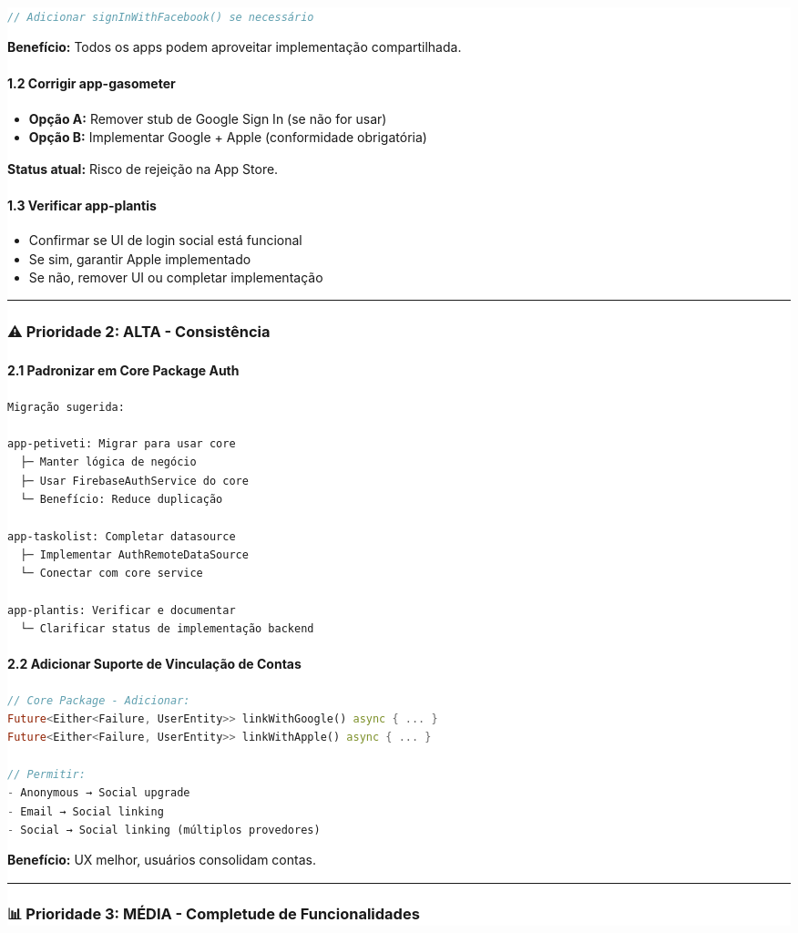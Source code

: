 ```dart
// Adicionar signInWithFacebook() se necessário
```

**Benefício:** Todos os apps podem aproveitar implementação compartilhada.

#### 1.2 Corrigir app-gasometer
- **Opção A:** Remover stub de Google Sign In (se não for usar)
- **Opção B:** Implementar Google + Apple (conformidade obrigatória)

**Status atual:** Risco de rejeição na App Store.

#### 1.3 Verificar app-plantis
- Confirmar se UI de login social está funcional
- Se sim, garantir Apple implementado
- Se não, remover UI ou completar implementação

---

### ⚠️ Prioridade 2: ALTA - Consistência

#### 2.1 Padronizar em Core Package Auth
```
Migração sugerida:

app-petiveti: Migrar para usar core
  ├─ Manter lógica de negócio
  ├─ Usar FirebaseAuthService do core
  └─ Benefício: Reduce duplicação

app-taskolist: Completar datasource
  ├─ Implementar AuthRemoteDataSource
  └─ Conectar com core service

app-plantis: Verificar e documentar
  └─ Clarificar status de implementação backend
```

#### 2.2 Adicionar Suporte de Vinculação de Contas
```dart
// Core Package - Adicionar:
Future<Either<Failure, UserEntity>> linkWithGoogle() async { ... }
Future<Either<Failure, UserEntity>> linkWithApple() async { ... }

// Permitir:
- Anonymous → Social upgrade
- Email → Social linking
- Social → Social linking (múltiplos provedores)
```

**Benefício:** UX melhor, usuários consolidam contas.

---

### 📊 Prioridade 3: MÉDIA - Completude de Funcionalidades
